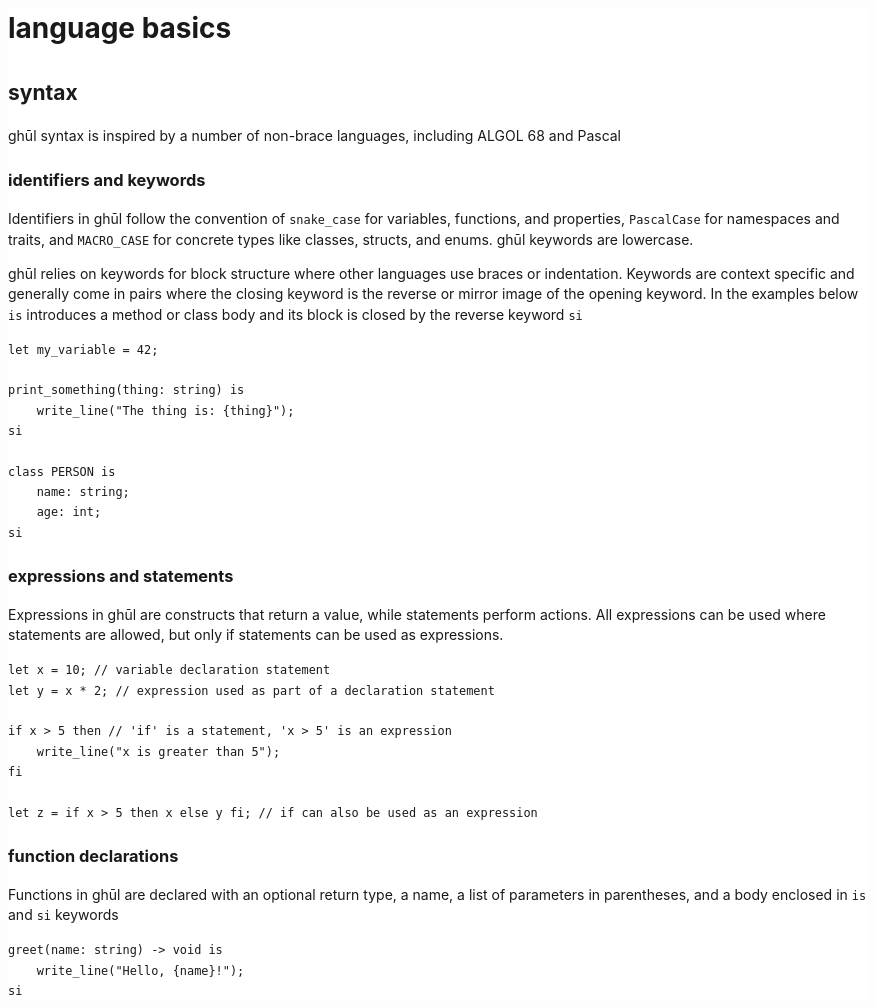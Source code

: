 # language basics

## syntax

ghūl syntax is inspired by a number of non-brace languages, including ALGOL 68 and Pascal

### identifiers and keywords

Identifiers in ghūl follow the convention of `snake_case` for variables, functions, and properties, `PascalCase` for namespaces and traits, and `MACRO_CASE` for concrete types like classes, structs, and enums. ghūl keywords are lowercase.

ghūl relies on keywords for block structure where other languages use braces or indentation. Keywords are context specific and generally come in pairs where the closing keyword is the reverse or mirror image of the opening keyword. In the examples below `is` introduces a method or class body and its block is closed by the reverse keyword `si`

```ghul
let my_variable = 42;

print_something(thing: string) is
    write_line("The thing is: {thing}");
si

class PERSON is
    name: string;
    age: int;
si
```

### expressions and statements
Expressions in ghūl are constructs that return a value, while statements perform actions. All expressions can be used where statements are allowed, but only if statements can be used as expressions.

```ghul
let x = 10; // variable declaration statement
let y = x * 2; // expression used as part of a declaration statement

if x > 5 then // 'if' is a statement, 'x > 5' is an expression
    write_line("x is greater than 5");
fi

let z = if x > 5 then x else y fi; // if can also be used as an expression
```

### function declarations
Functions in ghūl are declared with an optional return type, a name, a list of parameters in parentheses, and a body enclosed in `is` and `si` keywords

```ghul
greet(name: string) -> void is
    write_line("Hello, {name}!");
si
```
